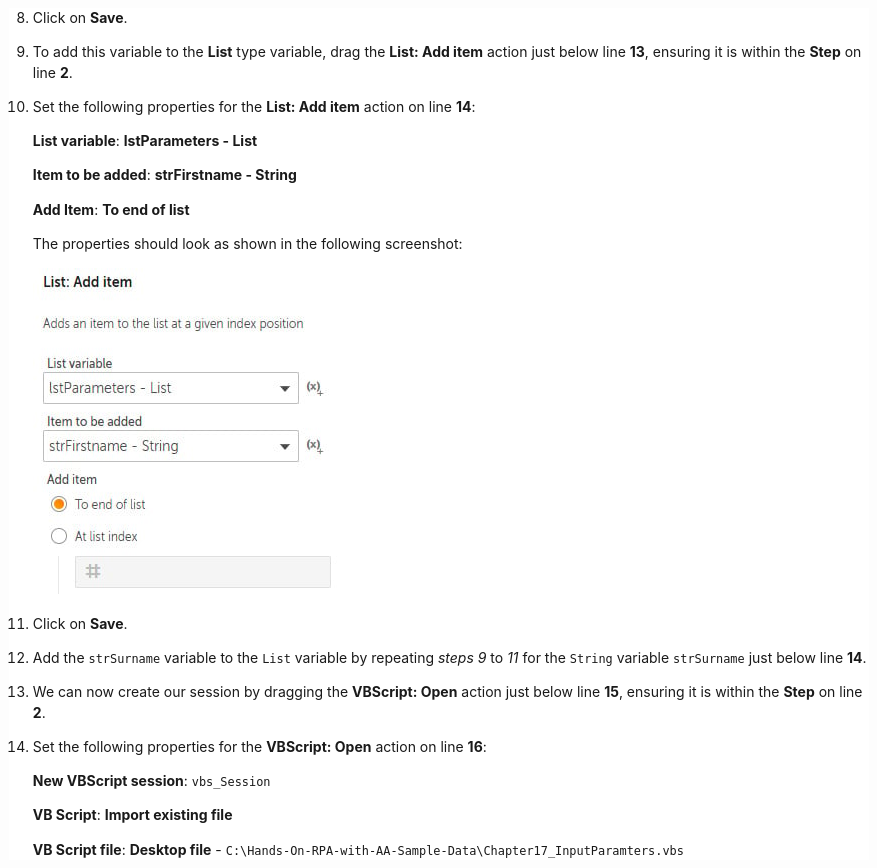 


8.  Click on **Save**.

9.  To add this variable to the **List** type
    variable, drag the **List: Add item** action just below line **13**,
    ensuring it is within the **Step** on line **2**.

10. Set the following properties for the **List: Add item** action on
    line **14**:

    **List variable**: **lstParameters - List**

    **Item to be added**: **strFirstname - String**

    **Add Item**: **To end of list**

    The properties should look as shown in the following screenshot:

    
    ![](./images/Figure_17.16_B15646.jpg)
    



11. Click on **Save**.

12. Add the `strSurname` variable to the `List`
    variable by repeating *steps* *9* to *11* for the `String`
    variable `strSurname` just below line **14**.

13. We can now create our session by dragging the
    **VBScript: Open** action just below line **15**, ensuring it is
    within the **Step** on line **2**.

14. Set the following properties for the **VBScript: Open** action on
    line **16**:

    **New VBScript session**: `vbs_Session`

    **VB Script**: **Import existing file**

    **VB Script file**: **Desktop file** -
    `C:\Hands-On-RPA-with-AA-Sample-Data\Chapter17_InputParamters.vbs`

